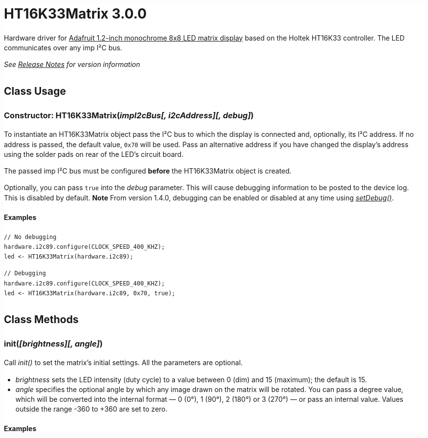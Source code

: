 # HT16K33Matrix 3.0.0 #

Hardware driver for [Adafruit 1.2-inch monochrome 8x8 LED matrix display](http://www.adafruit.com/products/1854) based on the Holtek HT16K33 controller. The LED communicates over any imp I&sup2;C bus.

*See [Release Notes](#release-notes) for version information*

## Class Usage ##

### Constructor: HT16K33Matrix(*impI2cBus[, i2cAddress][, debug]*) ###

To instantiate an HT16K33Matrix object pass the I&sup2;C bus to which the display is connected and, optionally, its I&sup2;C address. If no address is passed, the default value, `0x70` will be used. Pass an alternative address if you have changed the display’s address using the solder pads on rear of the LED’s circuit board.

The passed imp I&sup2;C bus must be configured **before** the HT16K33Matrix object is created.

Optionally, you can pass `true` into the *debug* parameter. This will cause debugging information to be posted to the device log. This is disabled by default. **Note** From version 1.4.0, debugging can be enabled or disabled at any time using [*setDebug()*](#setdebugstate).

#### Examples ####

```squirrel
// No debugging
hardware.i2c89.configure(CLOCK_SPEED_400_KHZ);
led <- HT16K33Matrix(hardware.i2c89);
```

```squirrel
// Debugging
hardware.i2c89.configure(CLOCK_SPEED_400_KHZ);
led <- HT16K33Matrix(hardware.i2c89, 0x70, true);
```

## Class Methods ##

### init(*[brightness][, angle]*) ###

Call *init()* to set the matrix’s initial settings. All the parameters are optional.

- *brightness* sets the LED intensity (duty cycle) to a value between 0 (dim) and 15 (maximum); the default is 15.
- *angle* specifies the optional angle by which any image drawn on the matrix will be rotated. You can pass a degree value, which will be converted into the internal format &mdash; 0 (0&deg;), 1 (90&deg;), 2 (180&deg;) or 3 (270&deg;) &mdash; or pass an internal value. Values outside the range -360 to +360 are set to zero.

#### Examples ####
